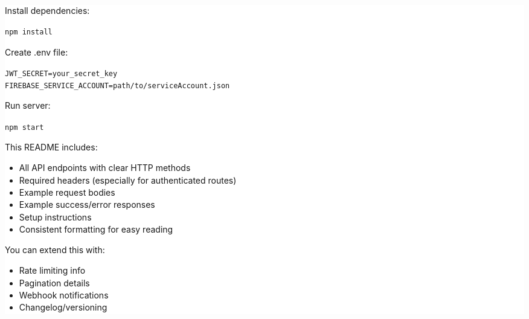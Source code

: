 Install dependencies:

```bash
npm install
```

Create .env file:

```env
JWT_SECRET=your_secret_key
FIREBASE_SERVICE_ACCOUNT=path/to/serviceAccount.json
```

Run server:

```bash
npm start
```

This README includes:

- All API endpoints with clear HTTP methods
- Required headers (especially for authenticated routes)
- Example request bodies
- Example success/error responses
- Setup instructions
- Consistent formatting for easy reading

You can extend this with:

- Rate limiting info
- Pagination details
- Webhook notifications
- Changelog/versioning
